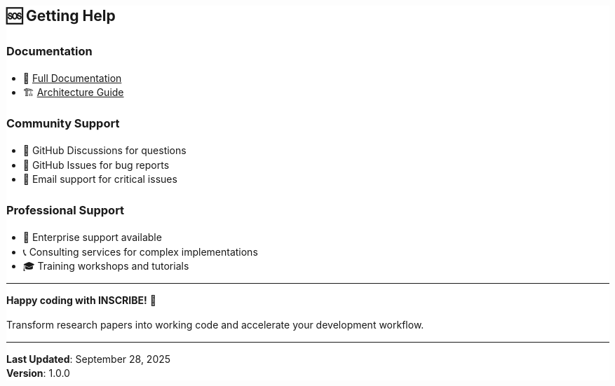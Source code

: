 ## 🆘 Getting Help

### Documentation

- 📖 [Full Documentation](../docs/README.md)
- 🏗️ [Architecture Guide](./architecture.md)

### Community Support

- 💬 GitHub Discussions for questions
- 🐛 GitHub Issues for bug reports
- 📧 Email support for critical issues

### Professional Support

- 🏢 Enterprise support available
- 📞 Consulting services for complex implementations
- 🎓 Training workshops and tutorials

---

**Happy coding with INSCRIBE!** 🚀

Transform research papers into working code and accelerate your development workflow.

---

**Last Updated**: September 28, 2025  
**Version**: 1.0.0

